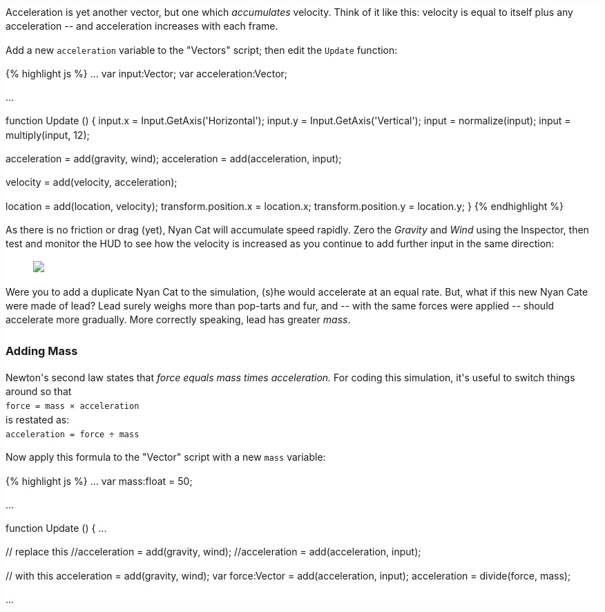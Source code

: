 Acceleration is yet another vector, but one which *accumulates* velocity. Think of it like this: velocity is equal to itself plus any acceleration -- and acceleration increases with each frame.

Add a new `acceleration` variable to the "Vectors" script; then edit the `Update` function:

{% highlight js %}
...
var input:Vector;
var acceleration:Vector;

...

function Update () {
  input.x = Input.GetAxis('Horizontal');
  input.y = Input.GetAxis('Vertical');
  input = normalize(input);
  input = multiply(input, 12);

  acceleration = add(gravity, wind);
  acceleration = add(acceleration, input);

  velocity = add(velocity, acceleration);

  location = add(location, velocity);
  transform.position.x = location.x;
  transform.position.y = location.y;
}
{% endhighlight %}

As there is no friction or drag (yet), Nyan Cat will accumulate speed rapidly. Zero the *Gravity* and *Wind* using the Inspector, then test and monitor the HUD to see how the velocity is increased as you continue to add further input in the same direction:

<figure>
  <img src="{{ site.url }}/img/aitvuup2/06-test-acceleration.png" class="fullwidth" />
</figure>

Were you to add a duplicate Nyan Cat to the simulation, (s)he would accelerate at an equal rate. But, what if this new Nyan Cate were made of lead? Lead surely weighs more than pop-tarts and fur, and -- with the same forces were applied -- should accelerate more gradually. More correctly speaking, lead has greater *mass*.

### Adding Mass

Newton's second law states that *force equals mass times acceleration.* For coding this simulation, it's useful to switch things around so that   
`force = mass × acceleration`  
is restated as:   
<code>acceleration = force &#247; mass</code>

Now apply this formula to the "Vector" script with a new `mass` variable:

{% highlight js %}
...
var mass:float = 50;

...

function Update () {
  ...

  // replace this
  //acceleration = add(gravity, wind);
  //acceleration = add(acceleration, input);

  // with this
  acceleration = add(gravity, wind);
  var force:Vector = add(acceleration, input);
  acceleration = divide(force, mass);

  ...
